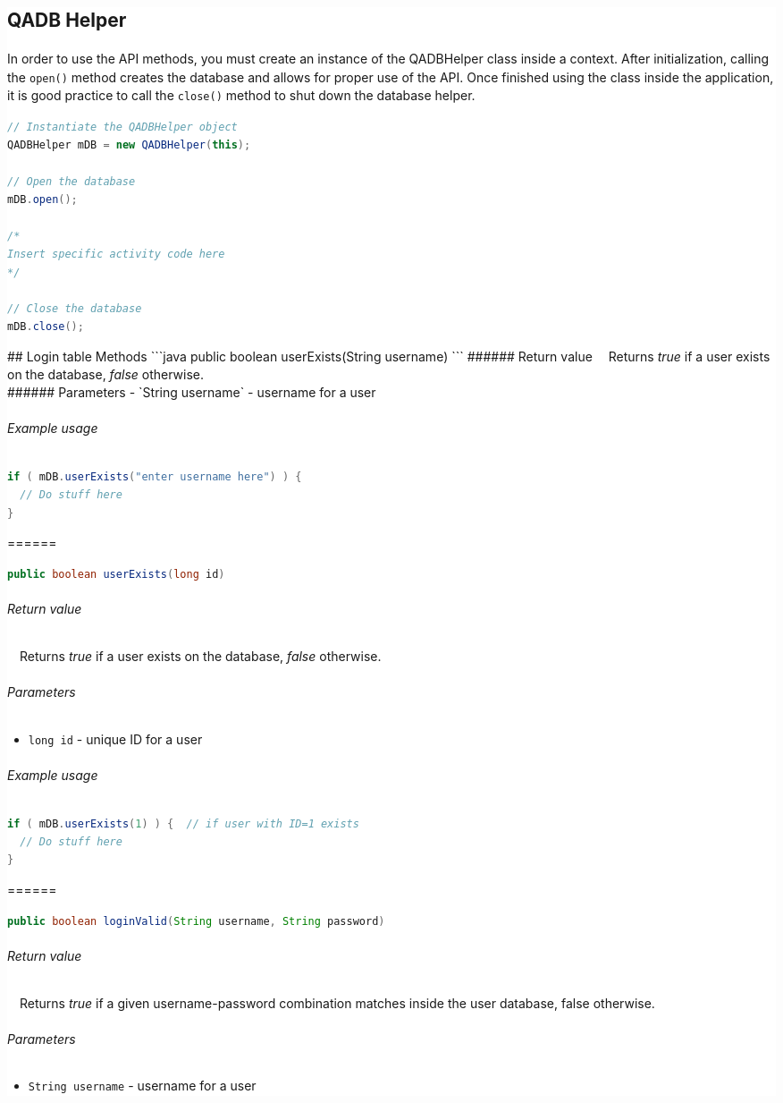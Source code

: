 
## QADB Helper
In order to use the API methods, you must create an instance of the QADBHelper class inside a context. After initialization, calling the `open()` method creates the database and allows for proper use of the API. Once finished using the class inside the application, it is good practice to call the `close()` method to shut down the database helper.

```java
// Instantiate the QADBHelper object
QADBHelper mDB = new QADBHelper(this);

// Open the database
mDB.open();

/*
Insert specific activity code here
*/

// Close the database
mDB.close();
```

<a name="Login table Methods"/>
## Login table Methods
```java
public boolean userExists(String username)
```
###### Return value
&emsp;Returns <i>true</i> if a user exists on the database, <i>false</i> otherwise.<br>
###### Parameters
- `String username` - username for a user

###### Example usage
```java
if ( mDB.userExists("enter username here") ) {
  // Do stuff here
}
```
======
<a name="userExists(long id)"/>
```java
public boolean userExists(long id)
```
###### Return value
&emsp;Returns <i>true</i> if a user exists on the database, <i>false</i> otherwise.<br>
###### Parameters
- `long id` - unique ID for a user

###### Example usage
```java
if ( mDB.userExists(1) ) {  // if user with ID=1 exists
  // Do stuff here
}
```
======
<a name="loginValid(String username, String password)"/>
```java
public boolean loginValid(String username, String password)
```
###### Return value
&emsp;Returns <i>true</i> if a given username-password combination matches inside the user database, false otherwise.
###### Parameters
- `String username` - username for a user
